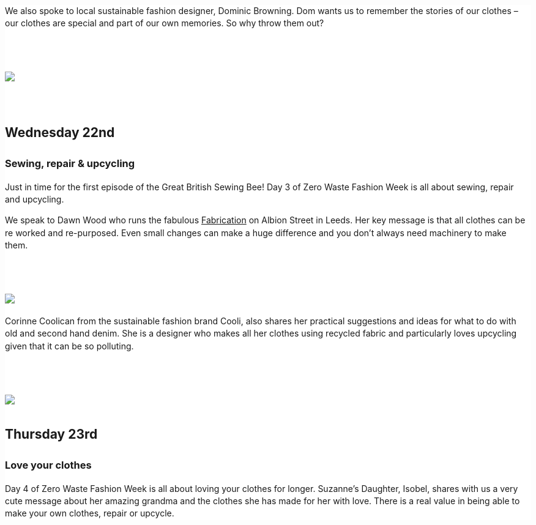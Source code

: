 We also spoke to local sustainable fashion designer, Dominic Browning. Dom wants us to remember the stories of our clothes – our clothes are special and part of our own memories. So why throw them out?

<br><iframe width="670" height="376" src="https://www.youtube.com/embed/OBioY3mK4GM" frameborder="0" allow="accelerometer; autoplay; encrypted-media; gyroscope; picture-in-picture" allowfullscreen></iframe><br>

![](/uploads/unnamed-1-.png)

<br>

## Wednesday 22nd

### Sewing, repair & upcycling

Just in time for the first episode of the Great British Sewing Bee! Day 3 of Zero Waste Fashion Week is all about sewing, repair and upcycling.

We speak to Dawn Wood who runs the fabulous [Fabrication](https://www.facebook.com/FabricationCrafts/?__tn__=KH-R&eid=ARDnpGIMwg_NPKMmIj0LHkOtSM_vOdacPxj9n38XELLRE_iyLVuur9ZjcLqYaCxFGCZrP_sTSyqm1EHf&fref=mentions&__xts__%5B0%5D=68.ARBys_4SVYw0h9SpFStln_dvbKkcUS5kuDk1KrTCDktVL7oqY8FL-0rT2ZkraBNumB-UNnpnu2_zdtY-OQ15f09ZcCZqqwOY6br2Ff2LhjAIm5TvQBx3A6u8w6jCOno3bdxTMKQDID6uReXW_OVrOKAoMmUturSM7MRpkQooDUvTr82x73vNEd2ynXW2peKLPQC2xUdtvTS8aMwSdzrEycml2uaZXi-8R50gGx2pydDT3XGfSdpZrssOeBuigbLPeBPLFrnXb6eFaEEmnEUQS1kIjSGz2fpvC1h_-gKSFYnkHnyR1qp23p9Qm3wyXHOUE8nu0GRGI1mbivVlw-gHG9pvdjJZgKGRl_JnFnT6syyjAe213BeXwVSnww8MR9bDHpu-PXCZ02sJOQUn0Pxg4ds1XoCE7uw2ZnNVr1N_8KvkUkoDtfCqDgp-za-w0HB4nbAVyK_vyaf2l8sHxxrdg5RA5KfDv9gjGx6t1qlqv2N_RveMzBWity0osQA8yIA) on Albion Street in Leeds. Her key message is that all clothes can be re worked and re-purposed. Even small changes can make a huge difference and you don’t always need machinery to make them.

<br><iframe width="670" height="376" src="https://www.youtube.com/embed/vizoCJYkOlM" frameborder="0" allow="accelerometer; autoplay; encrypted-media; gyroscope; picture-in-picture" allowfullscreen></iframe><br>

![](/uploads/screen-shot-2020-04-21-at-17.41.55.png)

Corinne Coolican from the sustainable fashion brand Cooli, also shares her practical suggestions and ideas for what to do with old and second hand denim. She is a designer who makes all her clothes using recycled fabric and particularly loves upcycling given that it can be so polluting.

<br><iframe width="670" height="376" src="https://www.youtube.com/embed/AH2CLtcf_1g" frameborder="0" allow="accelerometer; autoplay; encrypted-media; gyroscope; picture-in-picture" allowfullscreen></iframe><br>

![](/uploads/screen-shot-2020-04-21-at-17.25.34.png)

## Thursday 23rd

### Love your clothes

Day 4 of Zero Waste Fashion Week is all about loving your clothes for longer. Suzanne’s Daughter, Isobel, shares with us a very cute message about her amazing grandma and the clothes she has made for her with love. There is a real value in being able to make your own clothes, repair or upcycle.
